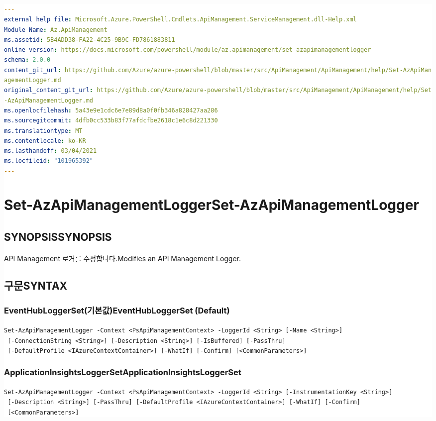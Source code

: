 ```yaml
---
external help file: Microsoft.Azure.PowerShell.Cmdlets.ApiManagement.ServiceManagement.dll-Help.xml
Module Name: Az.ApiManagement
ms.assetid: 5B4ADD38-FA22-4C25-9B9C-FD7861883811
online version: https://docs.microsoft.com/powershell/module/az.apimanagement/set-azapimanagementlogger
schema: 2.0.0
content_git_url: https://github.com/Azure/azure-powershell/blob/master/src/ApiManagement/ApiManagement/help/Set-AzApiManagementLogger.md
original_content_git_url: https://github.com/Azure/azure-powershell/blob/master/src/ApiManagement/ApiManagement/help/Set-AzApiManagementLogger.md
ms.openlocfilehash: 5a43e9e1cdc6e7e89d8a0f0fb346a828427aa286
ms.sourcegitcommit: 4dfb0cc533b83f77afdcfbe2618c1e6c8d221330
ms.translationtype: MT
ms.contentlocale: ko-KR
ms.lasthandoff: 03/04/2021
ms.locfileid: "101965392"
---
```

# <span data-ttu-id="b1041-101">Set-AzApiManagementLogger</span><span class="sxs-lookup"><span data-stu-id="b1041-101">Set-AzApiManagementLogger</span></span>

## <span data-ttu-id="b1041-102">SYNOPSIS</span><span class="sxs-lookup"><span data-stu-id="b1041-102">SYNOPSIS</span></span>
<span data-ttu-id="b1041-103">API Management 로거를 수정합니다.</span><span class="sxs-lookup"><span data-stu-id="b1041-103">Modifies an API Management Logger.</span></span>

## <span data-ttu-id="b1041-104">구문</span><span class="sxs-lookup"><span data-stu-id="b1041-104">SYNTAX</span></span>

### <span data-ttu-id="b1041-105">EventHubLoggerSet(기본값)</span><span class="sxs-lookup"><span data-stu-id="b1041-105">EventHubLoggerSet (Default)</span></span>
```
Set-AzApiManagementLogger -Context <PsApiManagementContext> -LoggerId <String> [-Name <String>]
 [-ConnectionString <String>] [-Description <String>] [-IsBuffered] [-PassThru]
 [-DefaultProfile <IAzureContextContainer>] [-WhatIf] [-Confirm] [<CommonParameters>]
```

### <span data-ttu-id="b1041-106">ApplicationInsightsLoggerSet</span><span class="sxs-lookup"><span data-stu-id="b1041-106">ApplicationInsightsLoggerSet</span></span>
```
Set-AzApiManagementLogger -Context <PsApiManagementContext> -LoggerId <String> [-InstrumentationKey <String>]
 [-Description <String>] [-PassThru] [-DefaultProfile <IAzureContextContainer>] [-WhatIf] [-Confirm]
 [<CommonParameters>]
```
